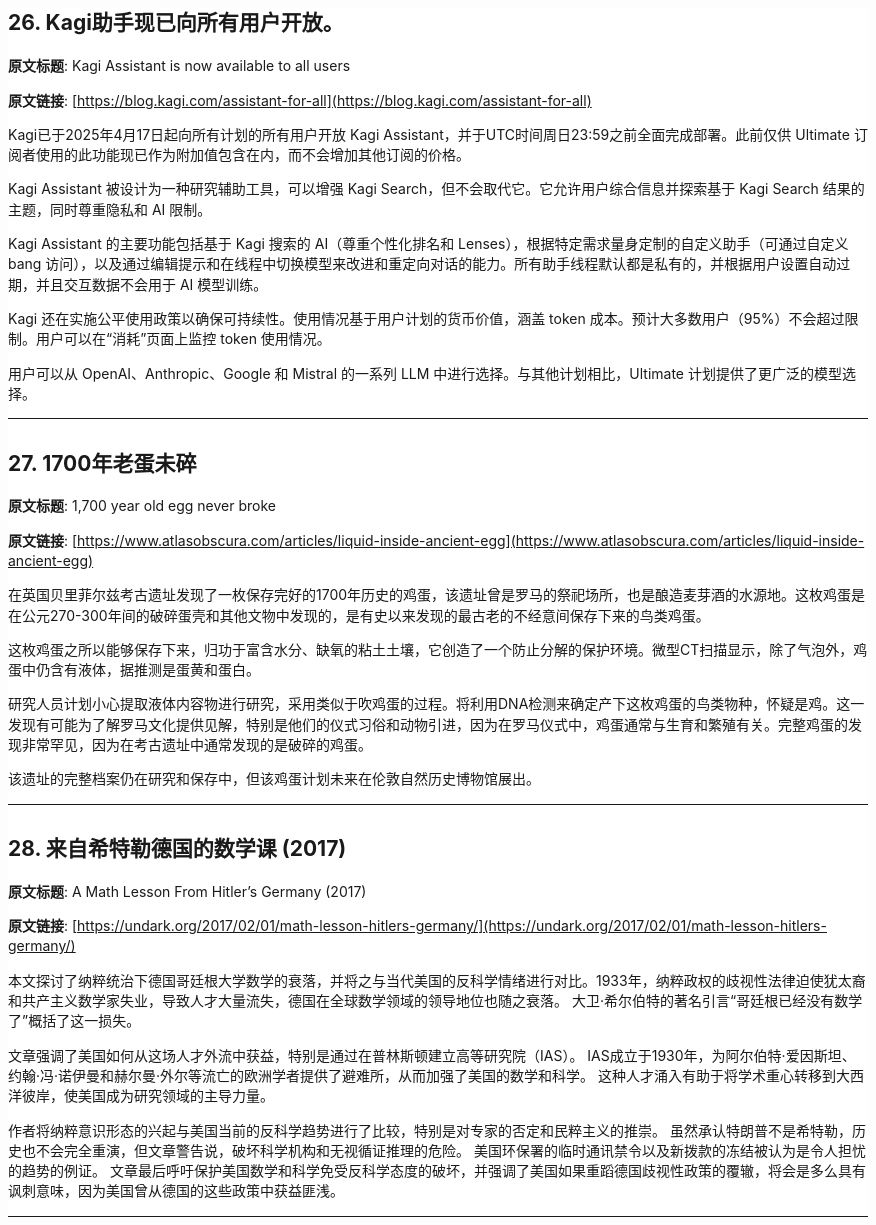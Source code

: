 
## 26. Kagi助手现已向所有用户开放。

**原文标题**: Kagi Assistant is now available to all users

**原文链接**: [https://blog.kagi.com/assistant-for-all](https://blog.kagi.com/assistant-for-all)

Kagi已于2025年4月17日起向所有计划的所有用户开放 Kagi Assistant，并于UTC时间周日23:59之前全面完成部署。此前仅供 Ultimate 订阅者使用的此功能现已作为附加值包含在内，而不会增加其他订阅的价格。

Kagi Assistant 被设计为一种研究辅助工具，可以增强 Kagi Search，但不会取代它。它允许用户综合信息并探索基于 Kagi Search 结果的主题，同时尊重隐私和 AI 限制。

Kagi Assistant 的主要功能包括基于 Kagi 搜索的 AI（尊重个性化排名和 Lenses），根据特定需求量身定制的自定义助手（可通过自定义 bang 访问），以及通过编辑提示和在线程中切换模型来改进和重定向对话的能力。所有助手线程默认都是私有的，并根据用户设置自动过期，并且交互数据不会用于 AI 模型训练。

Kagi 还在实施公平使用政策以确保可持续性。使用情况基于用户计划的货币价值，涵盖 token 成本。预计大多数用户（95%）不会超过限制。用户可以在“消耗”页面上监控 token 使用情况。

用户可以从 OpenAI、Anthropic、Google 和 Mistral 的一系列 LLM 中进行选择。与其他计划相比，Ultimate 计划提供了更广泛的模型选择。

---

## 27. 1700年老蛋未碎

**原文标题**: 1,700 year old egg never broke

**原文链接**: [https://www.atlasobscura.com/articles/liquid-inside-ancient-egg](https://www.atlasobscura.com/articles/liquid-inside-ancient-egg)

在英国贝里菲尔兹考古遗址发现了一枚保存完好的1700年历史的鸡蛋，该遗址曾是罗马的祭祀场所，也是酿造麦芽酒的水源地。这枚鸡蛋是在公元270-300年间的破碎蛋壳和其他文物中发现的，是有史以来发现的最古老的不经意间保存下来的鸟类鸡蛋。

这枚鸡蛋之所以能够保存下来，归功于富含水分、缺氧的粘土土壤，它创造了一个防止分解的保护环境。微型CT扫描显示，除了气泡外，鸡蛋中仍含有液体，据推测是蛋黄和蛋白。

研究人员计划小心提取液体内容物进行研究，采用类似于吹鸡蛋的过程。将利用DNA检测来确定产下这枚鸡蛋的鸟类物种，怀疑是鸡。这一发现有可能为了解罗马文化提供见解，特别是他们的仪式习俗和动物引进，因为在罗马仪式中，鸡蛋通常与生育和繁殖有关。完整鸡蛋的发现非常罕见，因为在考古遗址中通常发现的是破碎的鸡蛋。

该遗址的完整档案仍在研究和保存中，但该鸡蛋计划未来在伦敦自然历史博物馆展出。

---

## 28. 来自希特勒德国的数学课 (2017)

**原文标题**: A Math Lesson From Hitler’s Germany (2017)

**原文链接**: [https://undark.org/2017/02/01/math-lesson-hitlers-germany/](https://undark.org/2017/02/01/math-lesson-hitlers-germany/)

本文探讨了纳粹统治下德国哥廷根大学数学的衰落，并将之与当代美国的反科学情绪进行对比。1933年，纳粹政权的歧视性法律迫使犹太裔和共产主义数学家失业，导致人才大量流失，德国在全球数学领域的领导地位也随之衰落。 大卫·希尔伯特的著名引言“哥廷根已经没有数学了”概括了这一损失。

文章强调了美国如何从这场人才外流中获益，特别是通过在普林斯顿建立高等研究院（IAS）。 IAS成立于1930年，为阿尔伯特·爱因斯坦、约翰·冯·诺伊曼和赫尔曼·外尔等流亡的欧洲学者提供了避难所，从而加强了美国的数学和科学。 这种人才涌入有助于将学术重心转移到大西洋彼岸，使美国成为研究领域的主导力量。

作者将纳粹意识形态的兴起与美国当前的反科学趋势进行了比较，特别是对专家的否定和民粹主义的推崇。 虽然承认特朗普不是希特勒，历史也不会完全重演，但文章警告说，破坏科学机构和无视循证推理的危险。 美国环保署的临时通讯禁令以及新拨款的冻结被认为是令人担忧的趋势的例证。 文章最后呼吁保护美国数学和科学免受反科学态度的破坏，并强调了美国如果重蹈德国歧视性政策的覆辙，将会是多么具有讽刺意味，因为美国曾从德国的这些政策中获益匪浅。

---
